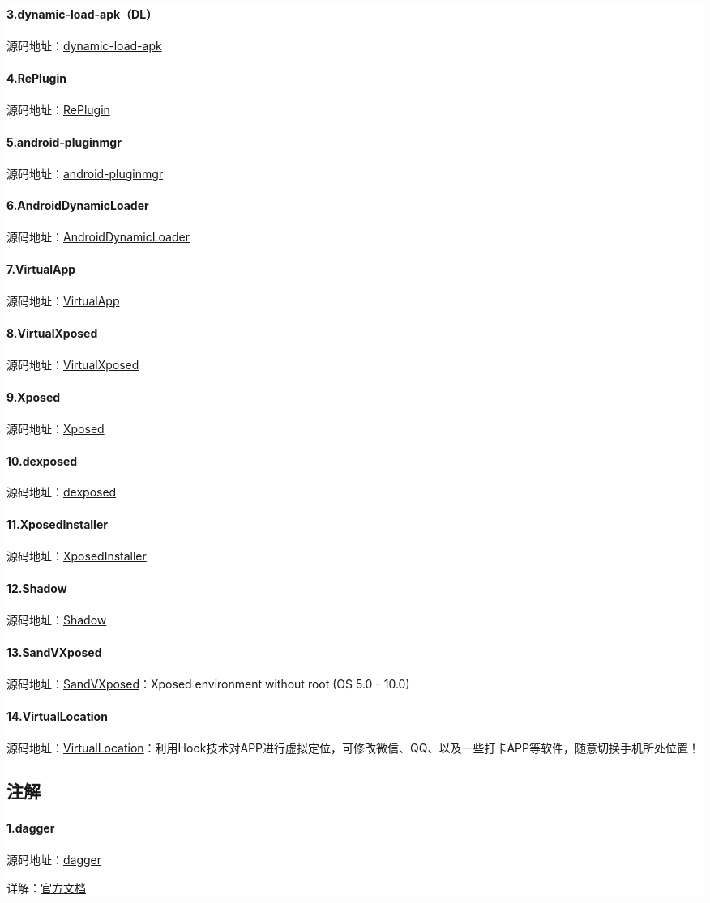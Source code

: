 #### 3.dynamic-load-apk（DL）

源码地址：[dynamic-load-apk](https://github.com/singwhatiwanna/dynamic-load-apk)

#### 4.RePlugin

源码地址：[RePlugin](https://github.com/Qihoo360/RePlugin)

#### 5.android-pluginmgr

源码地址：[android-pluginmgr](https://github.com/mmin18/AndroidDynamicLoader)

#### 6.AndroidDynamicLoader

源码地址：[AndroidDynamicLoader](https://github.com/mmin18/AndroidDynamicLoader)

#### 7.VirtualApp

源码地址：[VirtualApp](https://github.com/asLody/VirtualApp)

#### 8.VirtualXposed

源码地址：[VirtualXposed](https://github.com/android-hacker/VirtualXposed)

#### 9.Xposed

源码地址：[Xposed](https://github.com/rovo89/Xposed)

#### 10.dexposed

源码地址：[dexposed](https://github.com/alibaba/dexposed)

#### 11.XposedInstaller

源码地址：[XposedInstaller](https://github.com/rovo89/XposedInstaller)

#### 12.Shadow

源码地址：[Shadow](https://github.com/Tencent/Shadow)

#### 13.SandVXposed

源码地址：[SandVXposed](https://github.com/ganyao114/SandVXposed)：Xposed environment without root (OS 5.0 - 10.0)

#### 14.VirtualLocation

源码地址：[VirtualLocation](https://github.com/littleRich/VirtualLocation)：利用Hook技术对APP进行虚拟定位，可修改微信、QQ、以及一些打卡APP等软件，随意切换手机所处位置！

## 注解

#### 1.dagger

源码地址：[dagger](https://github.com/square/dagger)

详解：[官方文档](http://square.github.io/dagger/)
